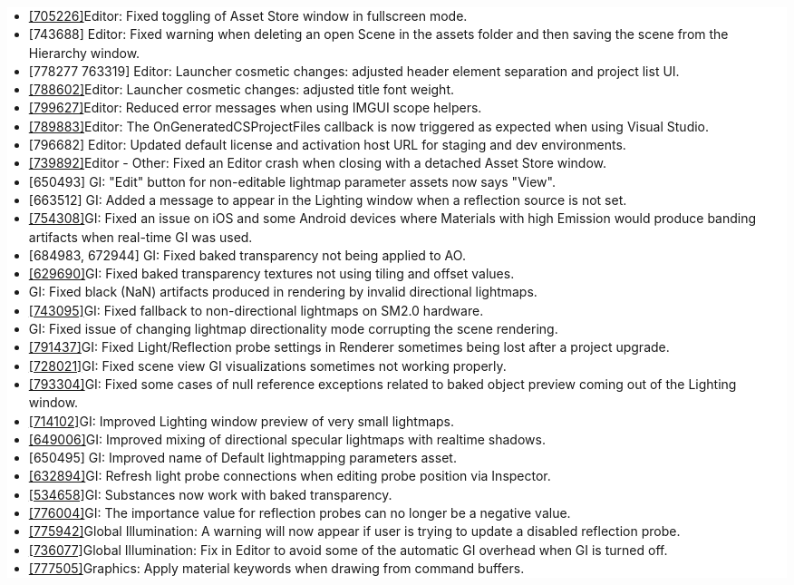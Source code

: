 -   [\[705226\]](https://issuetracker.unity3d.com/issues/asset-store-cannot-be-maximized-with-shift-plus-space)Editor: Fixed toggling of Asset Store window in fullscreen mode.
-   \[743688\] Editor: Fixed warning when deleting an open Scene in the assets folder and then saving the scene from the Hierarchy window.
-   \[778277 763319\] Editor: Launcher cosmetic changes: adjusted header element separation and project list UI.
-   [\[788602\]](https://issuetracker.unity3d.com/issues/launcher-fonts-in-launcher-are-inconsistent-both-bold-and-regular)Editor: Launcher cosmetic changes: adjusted title font weight.
-   [\[799627\]](https://issuetracker.unity3d.com/issues/osx-custom-editor-property-field-on-a-scriptable-object-throws-error-when-clicked)Editor: Reduced error messages when using IMGUI scope helpers.
-   [\[789883\]](https://issuetracker.unity3d.com/issues/ongeneratedcsprojectfiles-isnt-triggered-if-using-visual-studio)Editor: The OnGeneratedCSProjectFiles callback is now triggered as expected when using Visual Studio.
-   \[796682\] Editor: Updated default license and activation host URL for staging and dev environments.
-   [\[739892\]](https://issuetracker.unity3d.com/issues/editor-a$-unity-crashes-when-closing-it-with-detached-asset-store-window)Editor - Other: Fixed an Editor crash when closing with a detached Asset Store window.
-   \[650493\] GI: \"Edit\" button for non-editable lightmap parameter assets now says \"View\".
-   \[663512\] GI: Added a message to appear in the Lighting window when a reflection source is not set.
-   [\[754308\]](https://issuetracker.unity3d.com/issues/ios-android-standard-shader-with-emission-produces-dark-artifacts-on-objects)GI: Fixed an issue on iOS and some Android devices where Materials with high Emission would produce banding artifacts when real-time GI was used.
-   \[684983, 672944\] GI: Fixed baked transparency not being applied to AO.
-   [\[629690\]](https://issuetracker.unity3d.com/issues/objects-with-transparent-standard-materials-ignore-tiling-value-while-lightmapping)GI: Fixed baked transparency textures not using tiling and offset values.
-   GI: Fixed black (NaN) artifacts produced in rendering by invalid directional lightmaps.
-   [\[743095\]](https://issuetracker.unity3d.com/issues/wp8-dot-1-directional-lightmaps-dont-work-on-windows-phone-8-dot-1)GI: Fixed fallback to non-directional lightmaps on SM2.0 hardware.
-   GI: Fixed issue of changing lightmap directionality mode corrupting the scene rendering.
-   [\[791437\]](https://issuetracker.unity3d.com/issues/win-reflection-probes-dont-show-in-demo-scene)GI: Fixed Light/Reflection probe settings in Renderer sometimes being lost after a project upgrade.
-   [\[728021\]](https://issuetracker.unity3d.com/issues/draw-mode-missing-global-illumination-visualisations-in-the-scene-view-of-albedo-emissive-irradiance-directionality)GI: Fixed scene view GI visualizations sometimes not working properly.
-   [\[793304\]](https://issuetracker.unity3d.com/issues/bakeddirection-bakedintensity-lightmap-object-preview-doesnt-show-up-and-console-is-flooded-with-nullreferenceexceptions)GI: Fixed some cases of null reference exceptions related to baked object preview coming out of the Lighting window.
-   [\[714102\]](https://issuetracker.unity3d.com/issues/preview-small-resolution-lightmaps-in-lightmap-preview-are-dislocated-to-a-corner)GI: Improved Lighting window preview of very small lightmaps.
-   [\[649006\]](https://issuetracker.unity3d.com/issues/shadows-do-not-render-for-non-static-objects-in-scenes-with-lights-set-to-mixed)GI: Improved mixing of directional specular lightmaps with realtime shadows.
-   \[650495\] GI: Improved name of Default lightmapping parameters asset.
-   [\[632894\]](https://issuetracker.unity3d.com/issues/lightprobes-gizmo-doesnt-update-automatically)GI: Refresh light probe connections when editing probe position via Inspector.
-   [\[534658\]](https://issuetracker.unity3d.com/issues/substance-transparency-is-ignored-by-lightmapper)GI: Substances now work with baked transparency.
-   [\[776004\]](https://issuetracker.unity3d.com/issues/reflectionprobes-negative-importance-value-floods-console-with-errors)GI: The importance value for reflection probes can no longer be a negative value.
-   [\[775942\]](https://issuetracker.unity3d.com/issues/disabled-reflection-probes-can-not-be-rendered-using-reflectionprobe-dot-renderprobe)Global Illumination: A warning will now appear if user is trying to update a disabled reflection probe.
-   [\[736077\]](https://issuetracker.unity3d.com/issues/giscenemanager-dot-update-taking-~90-percent-processor-time-on-scene-start)Global Illumination: Fix in Editor to avoid some of the automatic GI overhead when GI is turned off.
-   [\[777505\]](https://issuetracker.unity3d.com/issues/commandbuffer-material-keywords-are-ignored-in-commandbuffer)Graphics: Apply material keywords when drawing from command buffers.
